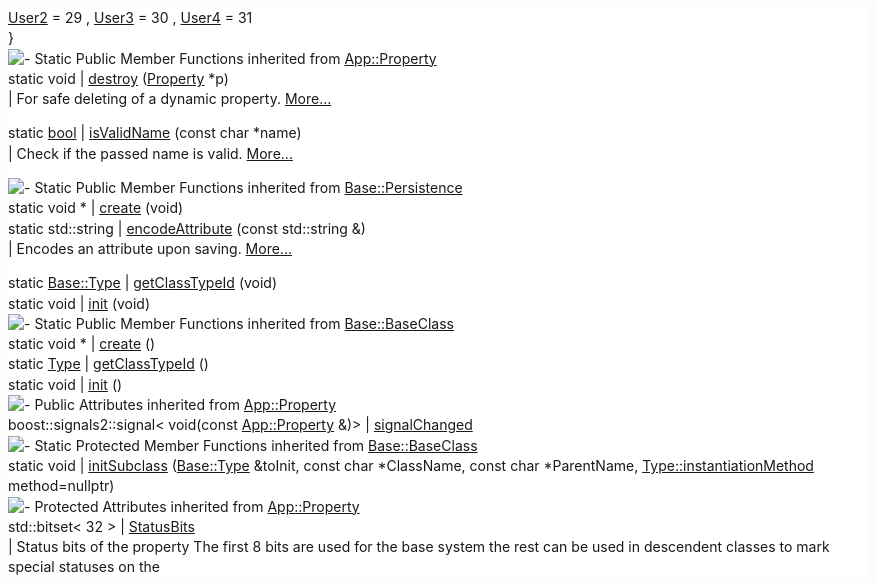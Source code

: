 [User2](../../d0/da9/classApp_1_1Property.html#a8aade5df6d747725f65d152be76c2014a5224f0c2368e03cdd6ab193da92a8ba3)
= 29 ,
[User3](../../d0/da9/classApp_1_1Property.html#a8aade5df6d747725f65d152be76c2014aed76ddc4019f764ff7dbcb726007d14e)
= 30 ,
[User4](../../d0/da9/classApp_1_1Property.html#a8aade5df6d747725f65d152be76c2014a5f0e01e9cb9ad4119203788f0d6ca516)
= 31  
}  
![-](../../closed.png) Static Public Member Functions inherited from
[App::Property](../../d0/da9/classApp_1_1Property.html)  
static void | [destroy](../../d0/da9/classApp_1_1Property.html#a3a8325b864cd82b562eb553fe2be6d1c) ([Property](../../d0/da9/classApp_1_1Property.html) *p)  
| For safe deleting of a dynamic property.
[More...](../../d0/da9/classApp_1_1Property.html#a3a8325b864cd82b562eb553fe2be6d1c)  
  
static [bool](../../d9/db9/classbool.html) | [isValidName](../../d0/da9/classApp_1_1Property.html#ad8541be7b1fddd7f21f2ce3e18e8c06d) (const char *name)  
| Check if the passed name is valid.
[More...](../../d0/da9/classApp_1_1Property.html#ad8541be7b1fddd7f21f2ce3e18e8c06d)  
  
![-](../../closed.png) Static Public Member Functions inherited from
[Base::Persistence](../../d9/d25/classBase_1_1Persistence.html)  
static void * | [create](../../d9/d25/classBase_1_1Persistence.html#a8cecc55259bc79661a33a2d8df9764b7) (void)  
static std::string | [encodeAttribute](../../d9/d25/classBase_1_1Persistence.html#af652aa772949cdb36c2c087761f548ec) (const std::string &)  
| Encodes an attribute upon saving.
[More...](../../d9/d25/classBase_1_1Persistence.html#af652aa772949cdb36c2c087761f548ec)  
  
static [Base::Type](../../dc/dee/classBase_1_1Type.html) | [getClassTypeId](../../d9/d25/classBase_1_1Persistence.html#aafa03b0c10b4f57d997555881be0ed56) (void)  
static void | [init](../../d9/d25/classBase_1_1Persistence.html#a4e9f73ac099dd794f6c87946f61cee0e) (void)  
![-](../../closed.png) Static Public Member Functions inherited from
[Base::BaseClass](../../df/d4d/classBase_1_1BaseClass.html)  
static void * | [create](../../df/d4d/classBase_1_1BaseClass.html#a4e83383416327822cfbc39e264c43d6a) ()  
static [Type](../../dc/dee/classBase_1_1Type.html) | [getClassTypeId](../../df/d4d/classBase_1_1BaseClass.html#a1e2a449672f9d4f63dffde25182e39ca) ()  
static void | [init](../../df/d4d/classBase_1_1BaseClass.html#a212586b53f566dcb0e17626699be60a7) ()  
![-](../../closed.png) Public Attributes inherited from
[App::Property](../../d0/da9/classApp_1_1Property.html)  
boost::signals2::signal< void(const [App::Property](../../d0/da9/classApp_1_1Property.html) &)> | [signalChanged](../../d0/da9/classApp_1_1Property.html#a9e9e25207ee1e619c75f835f9853cf74)  
![-](../../closed.png) Static Protected Member Functions inherited from
[Base::BaseClass](../../df/d4d/classBase_1_1BaseClass.html)  
static void | [initSubclass](../../df/d4d/classBase_1_1BaseClass.html#a09c22c2a82083180f9ba04b04ca6e7e2) ([Base::Type](../../dc/dee/classBase_1_1Type.html) &toInit, const char *ClassName, const char *ParentName, [Type::instantiationMethod](../../dc/dee/classBase_1_1Type.html#a10d2cdeee4a86a3e82a3d71e37a87495) method=nullptr)  
![-](../../closed.png) Protected Attributes inherited from
[App::Property](../../d0/da9/classApp_1_1Property.html)  
std::bitset< 32 > | [StatusBits](../../d0/da9/classApp_1_1Property.html#ab93fa6ff45ac8bf7dcaac9ead5e09f67)  
| Status bits of the property The first 8 bits are used for the base system
the rest can be used in descendent classes to mark special statuses on the